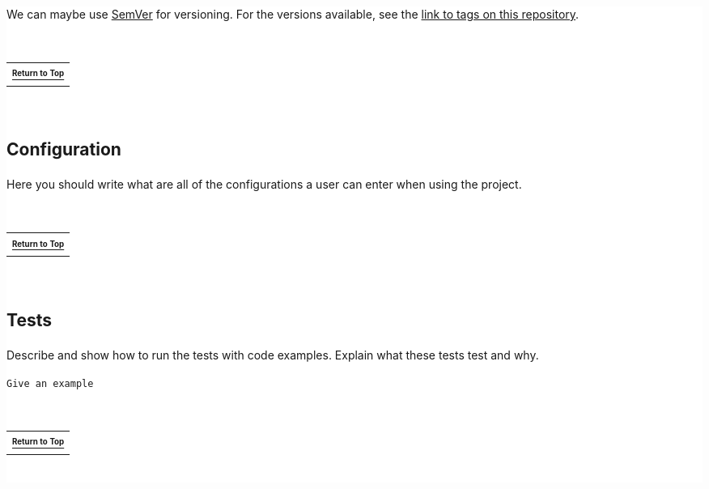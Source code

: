 We can maybe use [SemVer](http://semver.org/) for versioning. For the versions available, see the [link to tags on this repository](/tags).

<br /><table align="center">
  <tr>
    <td colspan="2" align="center">
      <a title="return to top" href="#vanilla-typescript-"><b><sup><sub>Return to Top</sub></sup></b></a>
    </td>
  </tr>
</table><br />


  </td>
</tr>
<tr>
  <td colspan="5" align="left" valign="top">

## Configuration

Here you should write what are all of the configurations a user can enter when using the project.

<br /><table align="center">
  <tr>
    <td colspan="2" align="center">
      <a title="return to top" href="#vanilla-typescript-"><b><sup><sub>Return to Top</sub></sup></b></a>
    </td>
  </tr>
</table><br />


  </td>
</tr>
<tr>
  <td colspan="5" align="left" valign="top">

## Tests

Describe and show how to run the tests with code examples.
Explain what these tests test and why.

```shell
Give an example
```

<br /><table align="center">
  <tr>
    <td colspan="2" align="center">
      <a title="return to top" href="#vanilla-typescript-"><b><sup><sub>Return to Top</sub></sup></b></a>
    </td>
  </tr>
</table><br />


  </td>
</tr>
<tr>
  <td colspan="5" align="left" valign="top">
